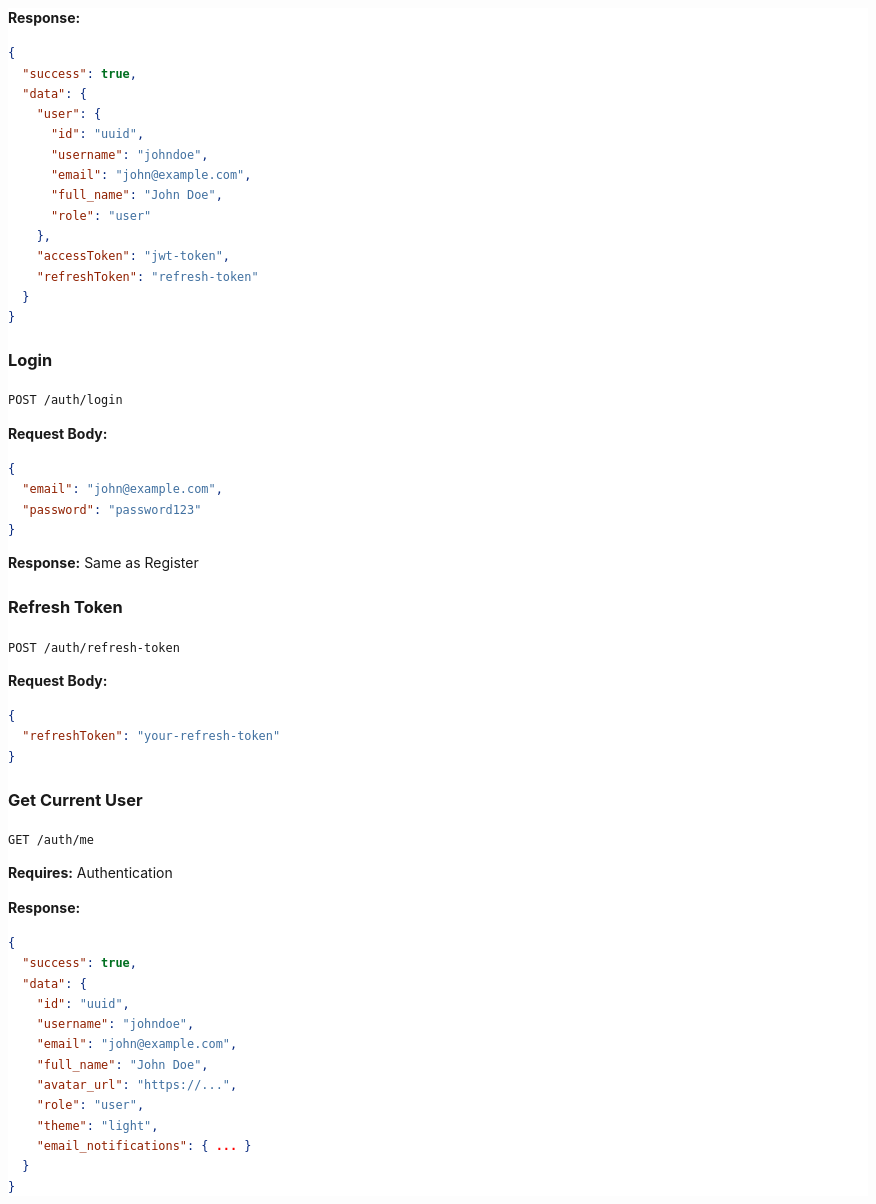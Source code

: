 **Response:**
```json
{
  "success": true,
  "data": {
    "user": {
      "id": "uuid",
      "username": "johndoe",
      "email": "john@example.com",
      "full_name": "John Doe",
      "role": "user"
    },
    "accessToken": "jwt-token",
    "refreshToken": "refresh-token"
  }
}
```

### Login
```
POST /auth/login
```

**Request Body:**
```json
{
  "email": "john@example.com",
  "password": "password123"
}
```

**Response:** Same as Register

### Refresh Token
```
POST /auth/refresh-token
```

**Request Body:**
```json
{
  "refreshToken": "your-refresh-token"
}
```

### Get Current User
```
GET /auth/me
```
**Requires:** Authentication

**Response:**
```json
{
  "success": true,
  "data": {
    "id": "uuid",
    "username": "johndoe",
    "email": "john@example.com",
    "full_name": "John Doe",
    "avatar_url": "https://...",
    "role": "user",
    "theme": "light",
    "email_notifications": { ... }
  }
}
```
